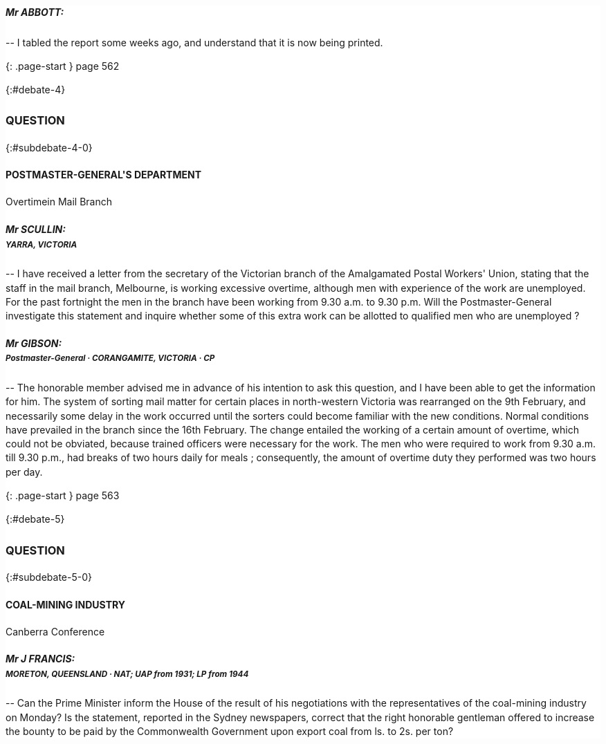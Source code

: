 ##### Mr ABBOTT:

-- I tabled the report some weeks ago, and understand that it is now being printed. 

{: .page-start }
page 562

{:#debate-4}
### QUESTION

{:#subdebate-4-0}
#### POSTMASTER-GENERAL'S DEPARTMENT

Overtimein Mail Branch

##### Mr SCULLIN:<br><small class="text-muted">YARRA, VICTORIA</small>

-- I have received a letter from the secretary of the Victorian branch of the Amalgamated Postal Workers' Union, stating that the staff in the mail branch, Melbourne, is working excessive overtime, although men with experience of the work are unemployed. For the past fortnight the men in the branch have been working from 9.30 a.m. to 9.30 p.m. Will the Postmaster-General investigate this statement and inquire whether some of this extra work can be allotted to qualified men who are unemployed ? 

##### Mr GIBSON:<br><small class="text-muted">Postmaster-General &middot; CORANGAMITE, VICTORIA &middot; CP</small>

-- The honorable member advised me in advance of his intention to ask this question, and I have been able to get the information for him. The system of sorting mail matter for certain places in north-western Victoria was rearranged on the 9th February, and necessarily some delay in the work occurred until the sorters could become familiar with the new conditions. Normal conditions have prevailed in the branch since the 16th February. The change entailed the working of a certain amount of overtime, which could not be obviated, because trained officers were necessary for the work. The men who were required to work from 9.30 a.m. till 9.30 p.m., had breaks of two hours daily for meals ; consequently, the amount of overtime duty they performed was two hours per day. 

{: .page-start }
page 563

{:#debate-5}
### QUESTION

{:#subdebate-5-0}
#### COAL-MINING INDUSTRY

Canberra Conference

##### Mr J FRANCIS:<br><small class="text-muted">MORETON, QUEENSLAND &middot; NAT; UAP from 1931; LP from 1944</small>

-- Can the Prime Minister inform the House of the result of his negotiations with the representatives of the coal-mining industry on Monday? Is the statement, reported in the Sydney newspapers, correct that the right honorable gentleman offered to increase the bounty to be paid by the Commonwealth Government upon export coal from ls. to 2s. per ton? 
